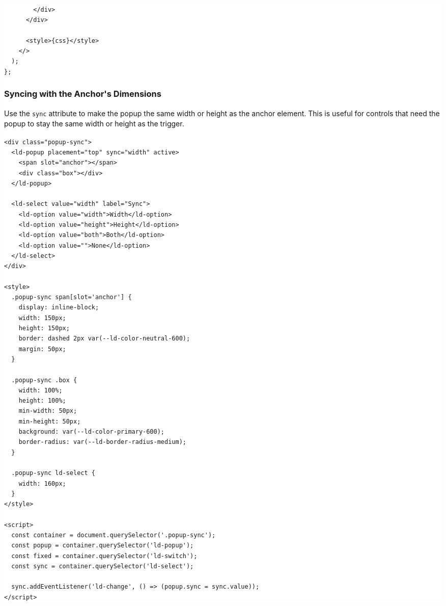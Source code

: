 ```jsx:react
        </div>
      </div>

      <style>{css}</style>
    </>
  );
};
```

### Syncing with the Anchor's Dimensions

Use the `sync` attribute to make the popup the same width or height as the anchor element. This is useful for controls that need the popup to stay the same width or height as the trigger.

```html:preview
<div class="popup-sync">
  <ld-popup placement="top" sync="width" active>
    <span slot="anchor"></span>
    <div class="box"></div>
  </ld-popup>

  <ld-select value="width" label="Sync">
    <ld-option value="width">Width</ld-option>
    <ld-option value="height">Height</ld-option>
    <ld-option value="both">Both</ld-option>
    <ld-option value="">None</ld-option>
  </ld-select>
</div>

<style>
  .popup-sync span[slot='anchor'] {
    display: inline-block;
    width: 150px;
    height: 150px;
    border: dashed 2px var(--ld-color-neutral-600);
    margin: 50px;
  }

  .popup-sync .box {
    width: 100%;
    height: 100%;
    min-width: 50px;
    min-height: 50px;
    background: var(--ld-color-primary-600);
    border-radius: var(--ld-border-radius-medium);
  }

  .popup-sync ld-select {
    width: 160px;
  }
</style>

<script>
  const container = document.querySelector('.popup-sync');
  const popup = container.querySelector('ld-popup');
  const fixed = container.querySelector('ld-switch');
  const sync = container.querySelector('ld-select');

  sync.addEventListener('ld-change', () => (popup.sync = sync.value));
</script>
```

